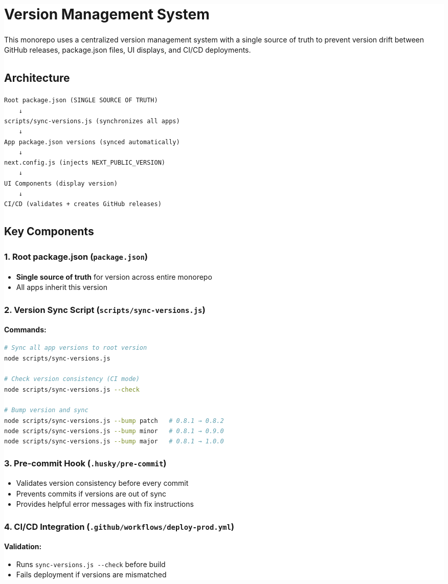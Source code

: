 # Version Management System

This monorepo uses a centralized version management system with a single source of truth to prevent version drift between GitHub releases, package.json files, UI displays, and CI/CD deployments.

## Architecture

```
Root package.json (SINGLE SOURCE OF TRUTH)
    ↓
scripts/sync-versions.js (synchronizes all apps)
    ↓
App package.json versions (synced automatically)
    ↓
next.config.js (injects NEXT_PUBLIC_VERSION)
    ↓
UI Components (display version)
    ↓
CI/CD (validates + creates GitHub releases)
```

## Key Components

### 1. Root package.json (`package.json`)
- **Single source of truth** for version across entire monorepo
- All apps inherit this version

### 2. Version Sync Script (`scripts/sync-versions.js`)
**Commands:**
```bash
# Sync all app versions to root version
node scripts/sync-versions.js

# Check version consistency (CI mode)
node scripts/sync-versions.js --check

# Bump version and sync
node scripts/sync-versions.js --bump patch   # 0.8.1 → 0.8.2
node scripts/sync-versions.js --bump minor   # 0.8.1 → 0.9.0
node scripts/sync-versions.js --bump major   # 0.8.1 → 1.0.0
```

### 3. Pre-commit Hook (`.husky/pre-commit`)
- Validates version consistency before every commit
- Prevents commits if versions are out of sync
- Provides helpful error messages with fix instructions

### 4. CI/CD Integration (`.github/workflows/deploy-prod.yml`)
**Validation:**
- Runs `sync-versions.js --check` before build
- Fails deployment if versions are mismatched
